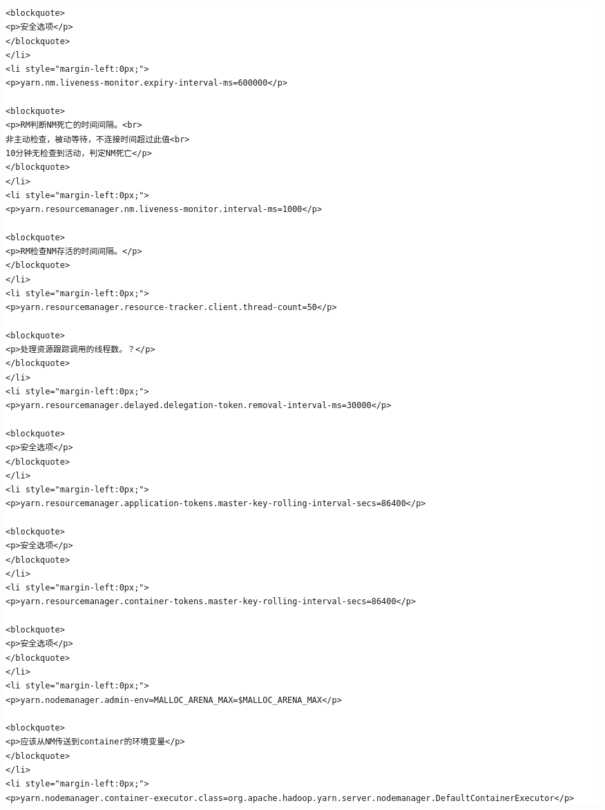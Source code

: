 	<blockquote>
	<p>安全选项</p>
	</blockquote>
	</li>
	<li style="margin-left:0px;">
	<p>yarn.nm.liveness-monitor.expiry-interval-ms=600000</p>

	<blockquote>
	<p>RM判断NM死亡的时间间隔。<br>
	非主动检查，被动等待，不连接时间超过此值<br>
	10分钟无检查到活动，判定NM死亡</p>
	</blockquote>
	</li>
	<li style="margin-left:0px;">
	<p>yarn.resourcemanager.nm.liveness-monitor.interval-ms=1000</p>

	<blockquote>
	<p>RM检查NM存活的时间间隔。</p>
	</blockquote>
	</li>
	<li style="margin-left:0px;">
	<p>yarn.resourcemanager.resource-tracker.client.thread-count=50</p>

	<blockquote>
	<p>处理资源跟踪调用的线程数。？</p>
	</blockquote>
	</li>
	<li style="margin-left:0px;">
	<p>yarn.resourcemanager.delayed.delegation-token.removal-interval-ms=30000</p>

	<blockquote>
	<p>安全选项</p>
	</blockquote>
	</li>
	<li style="margin-left:0px;">
	<p>yarn.resourcemanager.application-tokens.master-key-rolling-interval-secs=86400</p>

	<blockquote>
	<p>安全选项</p>
	</blockquote>
	</li>
	<li style="margin-left:0px;">
	<p>yarn.resourcemanager.container-tokens.master-key-rolling-interval-secs=86400</p>

	<blockquote>
	<p>安全选项</p>
	</blockquote>
	</li>
	<li style="margin-left:0px;">
	<p>yarn.nodemanager.admin-env=MALLOC_ARENA_MAX=$MALLOC_ARENA_MAX</p>

	<blockquote>
	<p>应该从NM传送到container的环境变量</p>
	</blockquote>
	</li>
	<li style="margin-left:0px;">
	<p>yarn.nodemanager.container-executor.class=org.apache.hadoop.yarn.server.nodemanager.DefaultContainerExecutor</p>
